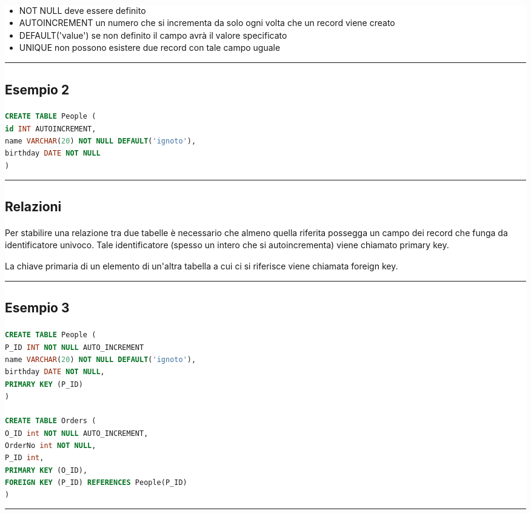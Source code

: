 - NOT NULL deve essere definito
- AUTOINCREMENT un numero che si incrementa da solo ogni volta che un    record viene creato
- DEFAULT('value') se non definito il campo avrà il valore specificato
- UNIQUE non possono esistere due record con tale campo uguale


----


Esempio 2
------------
```sql
CREATE TABLE People (
id INT AUTOINCREMENT,
name VARCHAR(20) NOT NULL DEFAULT('ignoto'),
birthday DATE NOT NULL
)
```


----


Relazioni
-----------
Per stabilire una relazione tra due tabelle è necessario che almeno quella riferita possegga un campo dei record che funga da identificatore univoco. Tale identificatore (spesso un intero che si autoincrementa) viene chiamato primary key.

La chiave primaria di un elemento di un'altra tabella a cui ci si riferisce viene chiamata foreign key.


----


Esempio 3
------------
```sql
CREATE TABLE People (
P_ID INT NOT NULL AUTO_INCREMENT
name VARCHAR(20) NOT NULL DEFAULT('ignoto'),
birthday DATE NOT NULL,
PRIMARY KEY (P_ID)
)

CREATE TABLE Orders (
O_ID int NOT NULL AUTO_INCREMENT,
OrderNo int NOT NULL,
P_ID int,
PRIMARY KEY (O_ID),
FOREIGN KEY (P_ID) REFERENCES People(P_ID)
)
```


----
